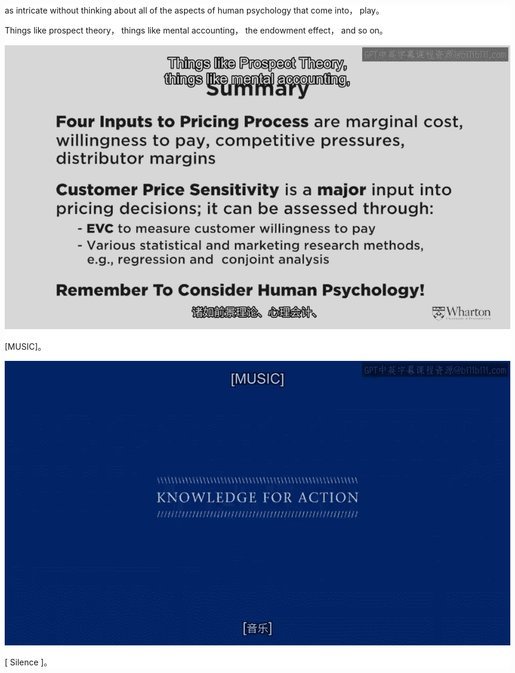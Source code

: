 as intricate without thinking about all of the aspects of human psychology that come into， play。

Things like prospect theory， things like mental accounting， the endowment effect， and so on。

![](img/6510cfb76d0581370bde2e4eda1e75a8_18.png)

[MUSIC]。

![](img/6510cfb76d0581370bde2e4eda1e75a8_20.png)

[ Silence ]。
